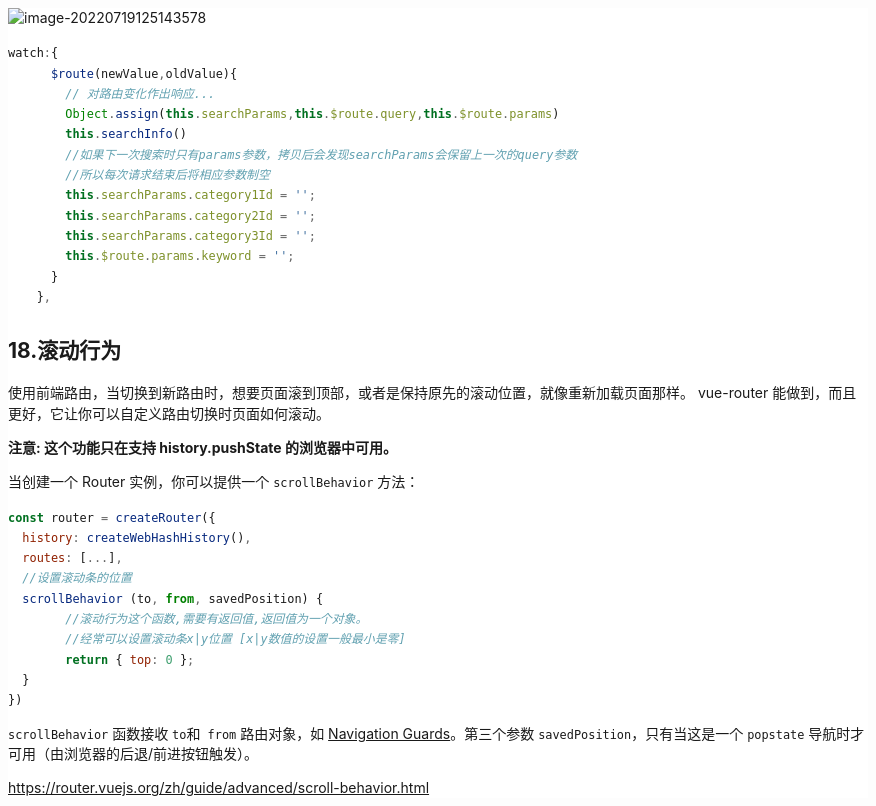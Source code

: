 ![image-20220719125143578](https://i0.hdslb.com/bfs/album/e4eb26a314c29055d2c5015b83f104c3559051f0.png)

```js
watch:{
      $route(newValue,oldValue){
 		// 对路由变化作出响应...
        Object.assign(this.searchParams,this.$route.query,this.$route.params)
        this.searchInfo()
        //如果下一次搜索时只有params参数，拷贝后会发现searchParams会保留上一次的query参数
        //所以每次请求结束后将相应参数制空
        this.searchParams.category1Id = '';
        this.searchParams.category2Id = '';
        this.searchParams.category3Id = '';
        this.$route.params.keyword = '';
      }
    },
```

## 18.滚动行为

使用前端路由，当切换到新路由时，想要页面滚到顶部，或者是保持原先的滚动位置，就像重新加载页面那样。 vue-router 能做到，而且更好，它让你可以自定义路由切换时页面如何滚动。

**注意: 这个功能只在支持 history.pushState 的浏览器中可用。**

当创建一个 Router 实例，你可以提供一个 `scrollBehavior` 方法：

```js
const router = createRouter({
  history: createWebHashHistory(),
  routes: [...],
  //设置滚动条的位置
  scrollBehavior (to, from, savedPosition) {
        //滚动行为这个函数,需要有返回值,返回值为一个对象。
        //经常可以设置滚动条x|y位置 [x|y数值的设置一般最小是零]
        return { top: 0 };
  }
})
```

`scrollBehavior` 函数接收 `to`和` from` 路由对象，如 [Navigation Guards](https://router.vuejs.org/zh/guide/advanced/navigation-guards.html)。第三个参数 `savedPosition`，只有当这是一个 `popstate` 导航时才可用（由浏览器的后退/前进按钮触发）。

https://router.vuejs.org/zh/guide/advanced/scroll-behavior.html

